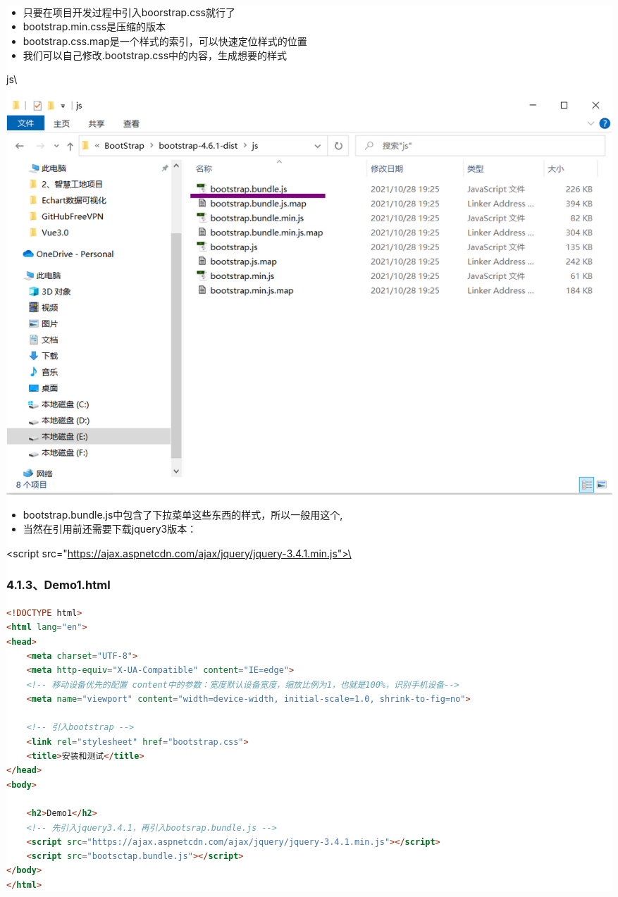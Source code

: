 - 只要在项目开发过程中引入boorstrap.css就行了
- bootstrap.min.css是压缩的版本
- bootstrap.css.map是一个样式的索引，可以快速定位样式的位置
- 我们可以自己修改.bootstrap.css中的内容，生成想要的样式

js\

![image-20220309082814491](Typora_images/Echart数据可视化静态项目教程/image-20220309082814491.png)

- bootstrap.bundle.js中包含了下拉菜单这些东西的样式，所以一般用这个,
- 当然在引用前还需要下载jquery3版本：

\<script src="https://ajax.aspnetcdn.com/ajax/jquery/jquery-3.4.1.min.js">\</script>

### 4.1.3、Demo1.html

```html
<!DOCTYPE html>
<html lang="en">
<head>
    <meta charset="UTF-8">
    <meta http-equiv="X-UA-Compatible" content="IE=edge">
    <!-- 移动设备优先的配置 content中的参数：宽度默认设备宽度，缩放比例为1，也就是100%，识别手机设备-->
    <meta name="viewport" content="width=device-width, initial-scale=1.0, shrink-to-fig=no">

    <!-- 引入bootstrap -->
    <link rel="stylesheet" href="bootstrap.css">
    <title>安装和测试</title>
</head>
<body>
    
    <h2>Demo1</h2>
    <!-- 先引入jquery3.4.1，再引入bootsrap.bundle.js -->
    <script src="https://ajax.aspnetcdn.com/ajax/jquery/jquery-3.4.1.min.js"></script>
    <script src="bootsctap.bundle.js"></script>
</body>
</html>
```